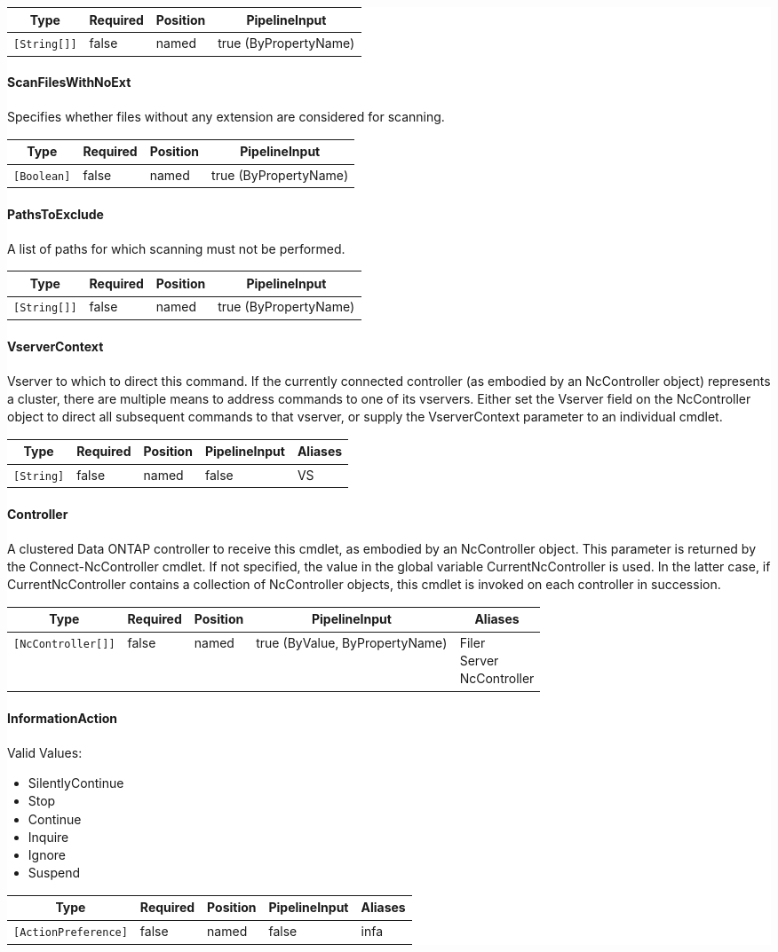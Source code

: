 |Type        |Required|Position|PipelineInput        |
|------------|--------|--------|---------------------|
|`[String[]]`|false   |named   |true (ByPropertyName)|

#### **ScanFilesWithNoExt**
Specifies whether files without any extension are considered for scanning.

|Type       |Required|Position|PipelineInput        |
|-----------|--------|--------|---------------------|
|`[Boolean]`|false   |named   |true (ByPropertyName)|

#### **PathsToExclude**
A list of paths for which scanning must not be performed.

|Type        |Required|Position|PipelineInput        |
|------------|--------|--------|---------------------|
|`[String[]]`|false   |named   |true (ByPropertyName)|

#### **VserverContext**
Vserver to which to direct this command.  If the currently connected controller (as embodied by an NcController object) represents a cluster, there are multiple means to address commands to one of its vservers.  Either set the Vserver field on the NcController object to direct all subsequent commands to that vserver, or supply the VserverContext parameter to an individual cmdlet.

|Type      |Required|Position|PipelineInput|Aliases|
|----------|--------|--------|-------------|-------|
|`[String]`|false   |named   |false        |VS     |

#### **Controller**
A clustered Data ONTAP controller to receive this cmdlet, as embodied by an NcController object.  This parameter is returned by the Connect-NcController cmdlet.  If not specified, the value in the global variable CurrentNcController is used.  In the latter case, if CurrentNcController contains a collection of NcController objects, this cmdlet is invoked on each controller in succession.

|Type              |Required|Position|PipelineInput                 |Aliases                          |
|------------------|--------|--------|------------------------------|---------------------------------|
|`[NcController[]]`|false   |named   |true (ByValue, ByPropertyName)|Filer<br/>Server<br/>NcController|

#### **InformationAction**

Valid Values:

* SilentlyContinue
* Stop
* Continue
* Inquire
* Ignore
* Suspend

|Type                |Required|Position|PipelineInput|Aliases|
|--------------------|--------|--------|-------------|-------|
|`[ActionPreference]`|false   |named   |false        |infa   |
